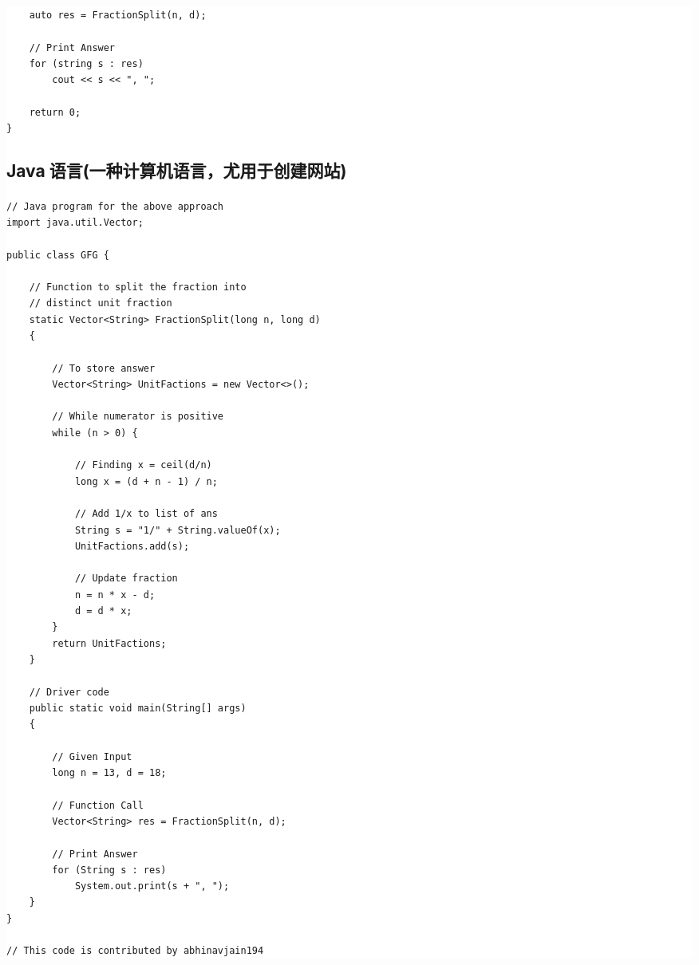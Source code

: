```
    auto res = FractionSplit(n, d);

    // Print Answer
    for (string s : res)
        cout << s << ", ";

    return 0;
}
```

## Java 语言(一种计算机语言，尤用于创建网站)

```
// Java program for the above approach
import java.util.Vector;

public class GFG {

    // Function to split the fraction into
    // distinct unit fraction
    static Vector<String> FractionSplit(long n, long d)
    {

        // To store answer
        Vector<String> UnitFactions = new Vector<>();

        // While numerator is positive
        while (n > 0) {

            // Finding x = ceil(d/n)
            long x = (d + n - 1) / n;

            // Add 1/x to list of ans
            String s = "1/" + String.valueOf(x);
            UnitFactions.add(s);

            // Update fraction
            n = n * x - d;
            d = d * x;
        }
        return UnitFactions;
    }

    // Driver code
    public static void main(String[] args)
    {

        // Given Input
        long n = 13, d = 18;

        // Function Call
        Vector<String> res = FractionSplit(n, d);

        // Print Answer
        for (String s : res)
            System.out.print(s + ", ");
    }
}

// This code is contributed by abhinavjain194
```
